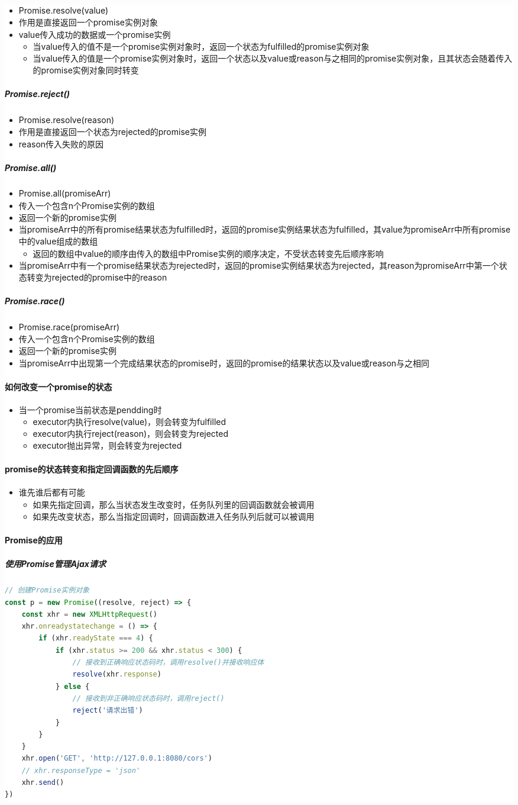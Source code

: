 - Promise.resolve(value)
- 作用是直接返回一个promise实例对象
- value传入成功的数据或一个promise实例
  - 当value传入的值不是一个promise实例对象时，返回一个状态为fulfilled的promise实例对象
  - 当value传入的值是一个promise实例对象时，返回一个状态以及value或reason与之相同的promise实例对象，且其状态会随着传入的promise实例对象同时转变

##### Promise.reject()

- Promise.resolve(reason)
- 作用是直接返回一个状态为rejected的promise实例
- reason传入失败的原因

##### Promise.all()

- Promise.all(promiseArr)
- 传入一个包含n个Promise实例的数组
- 返回一个新的promise实例
- 当promiseArr中的所有promise结果状态为fulfilled时，返回的promise实例结果状态为fulfilled，其value为promiseArr中所有promise中的value组成的数组
  - 返回的数组中value的顺序由传入的数组中Promise实例的顺序决定，不受状态转变先后顺序影响
- 当promiseArr中有一个promise结果状态为rejected时，返回的promise实例结果状态为rejected，其reason为promiseArr中第一个状态转变为rejected的promise中的reason

##### Promise.race()

- Promise.race(promiseArr)
- 传入一个包含n个Promise实例的数组
- 返回一个新的promise实例
- 当promiseArr中出现第一个完成结果状态的promise时，返回的promise的结果状态以及value或reason与之相同

#### 如何改变一个promise的状态

- 当一个promise当前状态是pendding时
  - executor内执行resolve(value)，则会转变为fulfilled
  - executor内执行reject(reason)，则会转变为rejected
  - executor抛出异常，则会转变为rejected

#### promise的状态转变和指定回调函数的先后顺序

- 谁先谁后都有可能
  - 如果先指定回调，那么当状态发生改变时，任务队列里的回调函数就会被调用
  - 如果先改变状态，那么当指定回调时，回调函数进入任务队列后就可以被调用

#### Promise的应用

##### 使用Promise管理Ajax请求

~~~javascript
// 创建Promise实例对象
const p = new Promise((resolve, reject) => {
    const xhr = new XMLHttpRequest()
    xhr.onreadystatechange = () => {
        if (xhr.readyState === 4) {
            if (xhr.status >= 200 && xhr.status < 300) {
                // 接收到正确响应状态码时，调用resolve()并接收响应体
                resolve(xhr.response)
            } else {
                // 接收到非正确响应状态码时，调用reject()
                reject('请求出错')
            }
        }
    }
    xhr.open('GET', 'http://127.0.0.1:8080/cors')
    // xhr.responseType = 'json'
    xhr.send()
})

~~~
